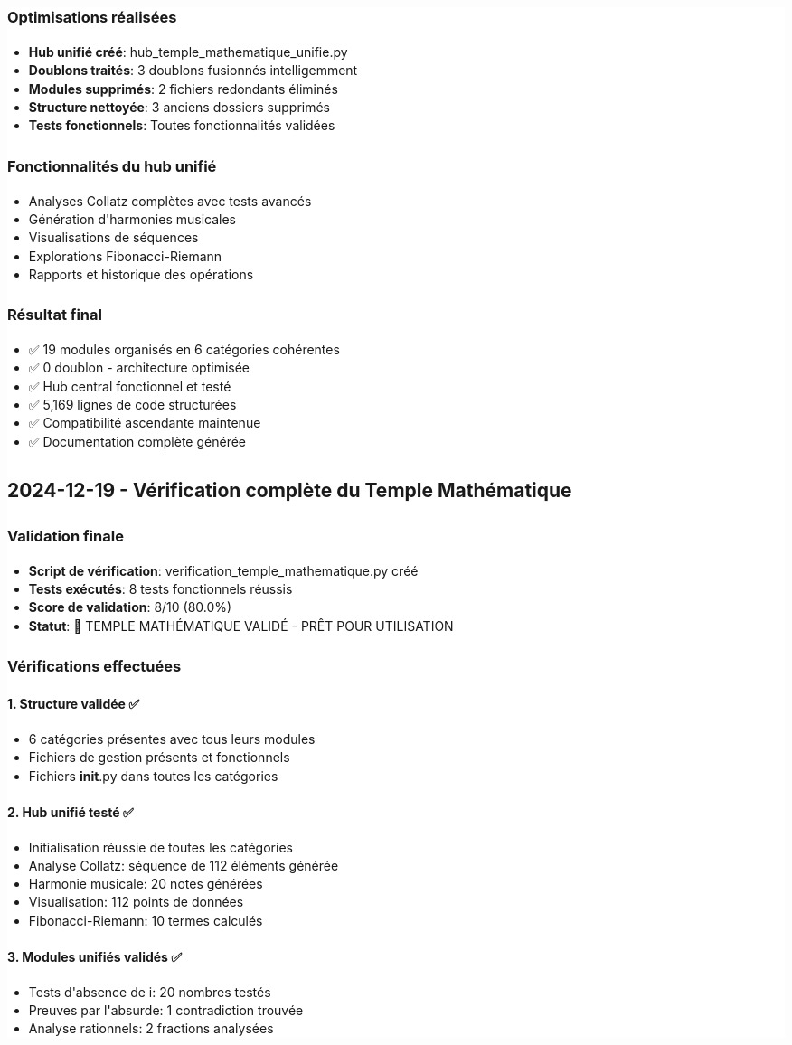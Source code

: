### Optimisations réalisées
- **Hub unifié créé**: hub_temple_mathematique_unifie.py
- **Doublons traités**: 3 doublons fusionnés intelligemment
- **Modules supprimés**: 2 fichiers redondants éliminés
- **Structure nettoyée**: 3 anciens dossiers supprimés
- **Tests fonctionnels**: Toutes fonctionnalités validées

### Fonctionnalités du hub unifié
- Analyses Collatz complètes avec tests avancés
- Génération d'harmonies musicales
- Visualisations de séquences
- Explorations Fibonacci-Riemann
- Rapports et historique des opérations

### Résultat final
- ✅ 19 modules organisés en 6 catégories cohérentes
- ✅ 0 doublon - architecture optimisée
- ✅ Hub central fonctionnel et testé
- ✅ 5,169 lignes de code structurées
- ✅ Compatibilité ascendante maintenue
- ✅ Documentation complète générée

## 2024-12-19 - Vérification complète du Temple Mathématique

### Validation finale
- **Script de vérification**: verification_temple_mathematique.py créé
- **Tests exécutés**: 8 tests fonctionnels réussis
- **Score de validation**: 8/10 (80.0%)
- **Statut**: 🎉 TEMPLE MATHÉMATIQUE VALIDÉ - PRÊT POUR UTILISATION

### Vérifications effectuées
#### 1. Structure validée ✅
- 6 catégories présentes avec tous leurs modules
- Fichiers de gestion présents et fonctionnels
- Fichiers __init__.py dans toutes les catégories

#### 2. Hub unifié testé ✅
- Initialisation réussie de toutes les catégories
- Analyse Collatz: séquence de 112 éléments générée
- Harmonie musicale: 20 notes générées
- Visualisation: 112 points de données
- Fibonacci-Riemann: 10 termes calculés

#### 3. Modules unifiés validés ✅
- Tests d'absence de i: 20 nombres testés
- Preuves par l'absurde: 1 contradiction trouvée
- Analyse rationnels: 2 fractions analysées
